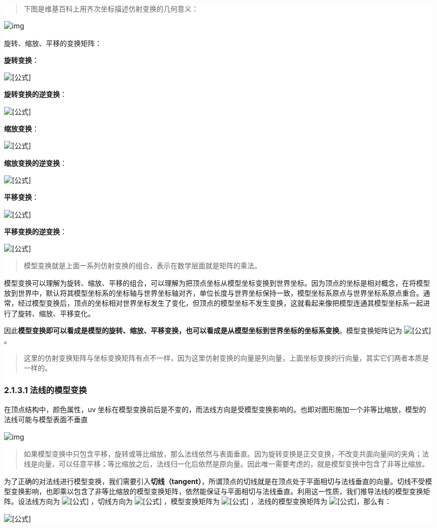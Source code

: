 > 下图是维基百科上用齐次坐标描述仿射变换的几何意义：

![img](https://pic3.zhimg.com/v2-6ec464501d6846f9e20d56a7d5b3b0b6_b.jpg)

旋转、缩放、平移的变换矩阵：

**旋转变换**：

![[公式]](https://www.zhihu.com/equation?tex=%5Cbegin%7Baligned%7D+%26R_%7Bx%7D%28%5Ctheta%29%3D%5Cleft%28%5Cbegin%7Barray%7D%7Bcccc%7D+1+%26+0+%26+0+%26+0+%5C%5C+0+%26+%5Ccos+%5Ctheta+%26+-%5Csin+%5Ctheta+%26+0+%5C%5C+0+%26+%5Csin+%5Ctheta+%26+%5Ccos+%5Ctheta+%26+0+%5C%5C+0+%26+0+%26+0+%26+1+%5Cend%7Barray%7D%5Cright%29%5C%5C+%26R_%7By%7D%28%5Ctheta%29%3D%5Cleft%28%5Cbegin%7Barray%7D%7Bllll%7D+%5Ccos+%5Ctheta+%26+0+%26+%5Csin+%5Ctheta+%26+0+%5C%5C+0+%26+1+%26+0+%26+0+%5C%5C+-%5Csin+%5Ctheta+%26+0+%26+%5Ccos+%5Ctheta+%26+0+%5C%5C+0+%26+0+%26+0+%26+1+%5Cend%7Barray%7D%5Cright%29%5C%5C+%26R_%7Bz%7D%28%5Ctheta%29%3D%5Cleft%28%5Cbegin%7Barray%7D%7Bllll%7D+%5Ccos+%5Ctheta+%26+-%5Csin+%5Ctheta+%26+0+%26+0+%5C%5C+%5Csin+%5Ctheta+%26+%5Ccos+%5Ctheta+%26+0+%26+0+%5C%5C+0+%26+0+%26+1+%26+0+%5C%5C+0+%26+0+%26+0+%26+1+%5Cend%7Barray%7D%5Cright%29+%5Cend%7Baligned%7D)

**旋转变换的逆变换**：

![[公式]](https://www.zhihu.com/equation?tex=%5Cbegin%7Baligned%7D+%26R_%7Bx%7D%5E%7B-1%7D%28%5Ctheta%29%3DR_%7Bx%7D%5E%7BT%7D%28%5Ctheta%29%3DR_%7Bx%7D%28-%5Ctheta%29%3D%5Cleft%28%5Cbegin%7Barray%7D%7Bcccc%7D+1+%26+0+%26+0+%26+0+%5C%5C+0+%26+%5Ccos+%5Ctheta+%26+%5Csin+%5Ctheta+%26+0+%5C%5C+0+%26+-%5Csin+%5Ctheta+%26+%5Ccos+%5Ctheta+%26+0+%5C%5C+0+%26+0+%26+0+%26+1+%5Cend%7Barray%7D%5Cright%29%5C%5C+%26R_%7By%7D%5E%7B-1%7D%28%5Ctheta%29%3DR_%7By%7D%5E%7BT%7D%28%5Ctheta%29%3DR_%7By%7D%28-%5Ctheta%29%3D%5Cleft%28%5Cbegin%7Barray%7D%7Bllll%7D+%5Ccos+%5Ctheta+%26+0+%26+-%5Csin+%5Ctheta+%26+0+%5C%5C+0+%26+1+%26+0+%26+0+%5C%5C+%5Csin+%5Ctheta+%26+0+%26+%5Ccos+%5Ctheta+%26+0+%5C%5C+0+%26+0+%26+0+%26+1+%5Cend%7Barray%7D%5Cright%29%5C%5C+%26R_%7Bz%7D%5E%7B-1%7D%28%5Ctheta%29%3DR_%7Bz%7D%5E%7BT%7D%28%5Ctheta%29%3DR_%7Bz%7D%28-%5Ctheta%29%3D%5Cleft%28%5Cbegin%7Barray%7D%7Bcccc%7D+%5Ccos+%5Ctheta+%26+%5Csin+%5Ctheta+%26+0+%26+0+%5C%5C+-%5Csin+%5Ctheta+%26+%5Ccos+%5Ctheta+%26+0+%26+0+%5C%5C+0+%26+0+%26+1+%26+0+%5C%5C+0+%26+0+%26+0+%26+1+%5Cend%7Barray%7D%5Cright%29+%5Cend%7Baligned%7D)

**缩放变换**：

![[公式]](https://www.zhihu.com/equation?tex=S%28s%29+%3D+S%28s_%7Bx%7D%2Cs_%7By%7D%2Cs_%7Bz%7D%29+%3D+%5Cbegin%7Bpmatrix%7D++s_%7Bx%7D+%26+0+%26+0+%260+%5C%5C+++0%26+s_%7By%7D+%26++0%26+0%5C%5C++0+%26++0%26+s_%7Bz%7D+%26+0%5C%5C++0+%26+0+%26+0+%26+1+%5Cend%7Bpmatrix%7D)

**缩放变换的逆变换**：

![[公式]](https://www.zhihu.com/equation?tex=S%5E%7B-1%7D%28s%29+%3D+S%28%5Cfrac%7B1%7D%7Bs_%7Bx%7D%7D%2C%5Cfrac%7B1%7D%7Bs_%7By%7D%7D%2C%5Cfrac%7B1%7D%7Bs_%7Bz%7D%7D%29+%3D+%5Cbegin%7Bpmatrix%7D++%5Cfrac%7B1%7D%7Bs_%7Bx%7D%7D+%26+0+%26+0+%260+%5C%5C+++0%26+%5Cfrac%7B1%7D%7Bs_%7By%7D%7D+%26++0%26+0%5C%5C++0+%26++0%26+%5Cfrac%7B1%7D%7Bs_%7Bz%7D%7D+%26+0%5C%5C++0+%26+0+%26+0+%26+1+%5Cend%7Bpmatrix%7D)

**平移变换**：

![[公式]](https://www.zhihu.com/equation?tex=T%28t%29%3DT%5Cleft%28t_%7Bx%7D%2C+t_%7By%7D%2C+t_%7Bz%7D%5Cright%29%3D%5Cleft%28%5Cbegin%7Barray%7D%7Bcccc%7D+1+%26+0+%26+0+%26+t_%7Bx%7D+%5C%5C+0+%26+1+%26+0+%26+t_%7By%7D+%5C%5C+0+%26+0+%26+1+%26+t_%7Bz%7D+%5C%5C+0+%26+0+%26+0+%26+1+%5Cend%7Barray%7D%5Cright%29)

**平移变换的逆变换**：

![[公式]](https://www.zhihu.com/equation?tex=T%5E%7B-1%7D%28t%29%3DT%5Cleft%28-t_%7Bx%7D%2C-t_%7By%7D%2C-t_%7Bz%7D%5Cright%29%3D%5Cleft%28%5Cbegin%7Barray%7D%7Bcccc%7D+1+%26+0+%26+0+%26+-t_%7Bx%7D+%5C%5C+0+%26+1+%26+0+%26+-t_%7By%7D+%5C%5C+0+%26+0+%26+1+%26+-t_%7Bz%7D+%5C%5C+0+%26+0+%26+0+%26+1+%5Cend%7Barray%7D%5Cright%29)

> 模型变换就是上面一系列仿射变换的组合，表示在数学层面就是矩阵的乘法。

模型变换可以理解为旋转、缩放、平移的组合，可以理解为把顶点坐标从模型坐标变换到世界坐标。因为顶点的坐标是相对概念，在将模型放到世界中，默认将其模型坐标系的坐标轴与世界坐标轴对齐，单位长度与世界坐标保持一致，模型坐标系原点与世界坐标系原点重合。通常，经过模型变换后，顶点的坐标相对世界坐标发生了变化，但顶点的模型坐标不发生变换，这就看起来像把模型连通其模型坐标系一起进行了旋转、缩放、平移变化。

因此**模型变换即可以看成是模型的旋转、缩放、平移变换，也可以看成是从模型坐标到世界坐标的坐标系变换**。模型变换矩阵记为 ![[公式]](https://www.zhihu.com/equation?tex=M) 。

> 这里的仿射变换矩阵与坐标变换矩阵有点不一样，因为这里仿射变换的向量是列向量，上面坐标变换的行向量，其实它们两者本质是一样的。

### 2.1.3.1 法线的模型变换

在顶点结构中，颜色属性，uv 坐标在模型变换前后是不变的，而法线方向是受模型变换影响的。也即对图形施加一个非等比缩放，模型的法线可能与模型表面不垂直

![img](https://pic2.zhimg.com/80/v2-d3448b498a476cbb2fac8ba035f5f4cd_1440w.jpg)



> 如果模型变换中只包含平移，旋转或等比缩放，那么法线依然与表面垂直。因为旋转变换是正交变换，不改变共面向量间的夹角；法线是向量，可以任意平移；等比缩放之后，法线归一化后依然是原向量。因此唯一需要考虑的，就是模型变换中包含了非等比缩放。

为了正确的对法线进行模型变换，我们需要引入**切线（tangent）**，所谓顶点的切线就是在顶点处于平面相切与法线垂直的向量。切线不受模型变换影响，也即乘以包含了非等比缩放的模型变换矩阵，依然能保证与平面相切与法线垂直。利用这一性质，我们推导法线的模型变换矩阵。设法线方向为 ![[公式]](https://www.zhihu.com/equation?tex=%5Cvec%7Bn%7D) ，切线方向为 ![[公式]](https://www.zhihu.com/equation?tex=%5Cvec%7Bt%7D) ，模型变换矩阵为 ![[公式]](https://www.zhihu.com/equation?tex=M) ，法线的模型变换矩阵为 ![[公式]](https://www.zhihu.com/equation?tex=G)，那么有：

![[公式]](https://www.zhihu.com/equation?tex=%28G%5Cvec%7Bn%7D%29%5Ccdot+%28M%5Cvec%7Bt%7D%29+%3D+0)
